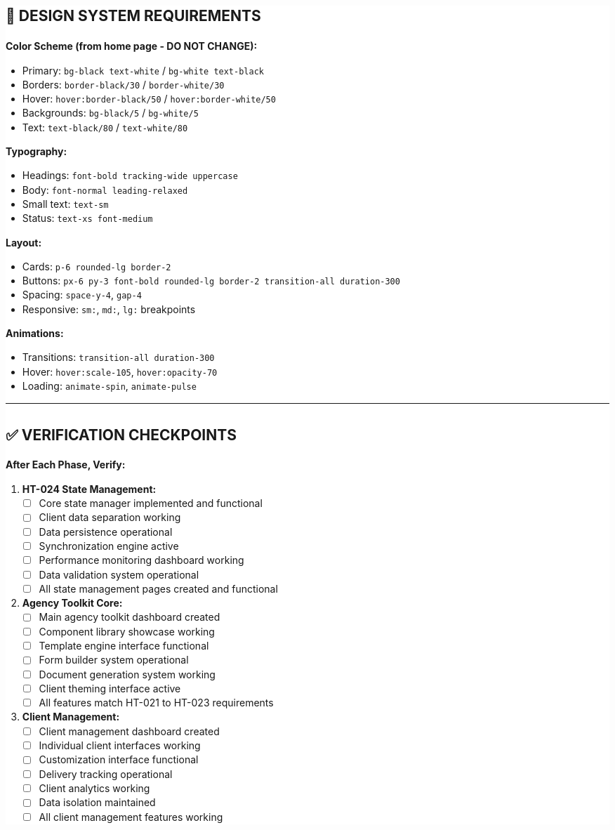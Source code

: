 
## 🎨 **DESIGN SYSTEM REQUIREMENTS**

**Color Scheme (from home page - DO NOT CHANGE):**
- Primary: `bg-black text-white` / `bg-white text-black`
- Borders: `border-black/30` / `border-white/30`
- Hover: `hover:border-black/50` / `hover:border-white/50`
- Backgrounds: `bg-black/5` / `bg-white/5`
- Text: `text-black/80` / `text-white/80`

**Typography:**
- Headings: `font-bold tracking-wide uppercase`
- Body: `font-normal leading-relaxed`
- Small text: `text-sm`
- Status: `text-xs font-medium`

**Layout:**
- Cards: `p-6 rounded-lg border-2`
- Buttons: `px-6 py-3 font-bold rounded-lg border-2 transition-all duration-300`
- Spacing: `space-y-4`, `gap-4`
- Responsive: `sm:`, `md:`, `lg:` breakpoints

**Animations:**
- Transitions: `transition-all duration-300`
- Hover: `hover:scale-105`, `hover:opacity-70`
- Loading: `animate-spin`, `animate-pulse`

---

## ✅ **VERIFICATION CHECKPOINTS**

**After Each Phase, Verify:**

1. **HT-024 State Management:**
   - [ ] Core state manager implemented and functional
   - [ ] Client data separation working
   - [ ] Data persistence operational
   - [ ] Synchronization engine active
   - [ ] Performance monitoring dashboard working
   - [ ] Data validation system operational
   - [ ] All state management pages created and functional

2. **Agency Toolkit Core:**
   - [ ] Main agency toolkit dashboard created
   - [ ] Component library showcase working
   - [ ] Template engine interface functional
   - [ ] Form builder system operational
   - [ ] Document generation system working
   - [ ] Client theming interface active
   - [ ] All features match HT-021 to HT-023 requirements

3. **Client Management:**
   - [ ] Client management dashboard created
   - [ ] Individual client interfaces working
   - [ ] Customization interface functional
   - [ ] Delivery tracking operational
   - [ ] Client analytics working
   - [ ] Data isolation maintained
   - [ ] All client management features working
